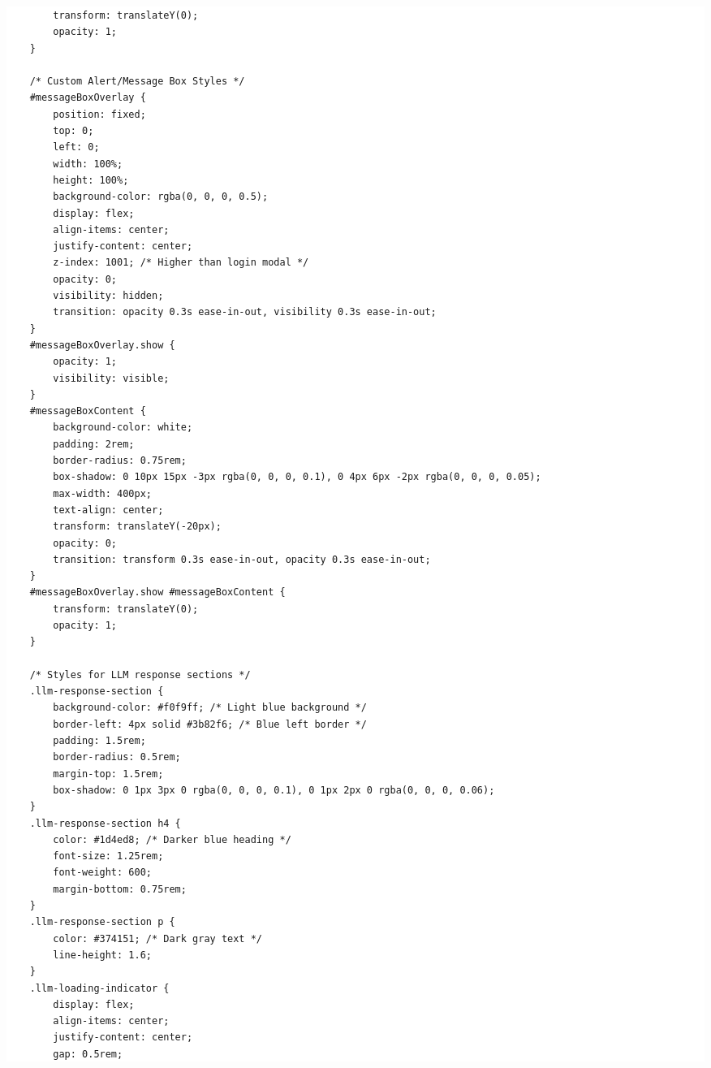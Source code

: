             transform: translateY(0);
            opacity: 1;
        }

        /* Custom Alert/Message Box Styles */
        #messageBoxOverlay {
            position: fixed;
            top: 0;
            left: 0;
            width: 100%;
            height: 100%;
            background-color: rgba(0, 0, 0, 0.5);
            display: flex;
            align-items: center;
            justify-content: center;
            z-index: 1001; /* Higher than login modal */
            opacity: 0;
            visibility: hidden;
            transition: opacity 0.3s ease-in-out, visibility 0.3s ease-in-out;
        }
        #messageBoxOverlay.show {
            opacity: 1;
            visibility: visible;
        }
        #messageBoxContent {
            background-color: white;
            padding: 2rem;
            border-radius: 0.75rem;
            box-shadow: 0 10px 15px -3px rgba(0, 0, 0, 0.1), 0 4px 6px -2px rgba(0, 0, 0, 0.05);
            max-width: 400px;
            text-align: center;
            transform: translateY(-20px);
            opacity: 0;
            transition: transform 0.3s ease-in-out, opacity 0.3s ease-in-out;
        }
        #messageBoxOverlay.show #messageBoxContent {
            transform: translateY(0);
            opacity: 1;
        }

        /* Styles for LLM response sections */
        .llm-response-section {
            background-color: #f0f9ff; /* Light blue background */
            border-left: 4px solid #3b82f6; /* Blue left border */
            padding: 1.5rem;
            border-radius: 0.5rem;
            margin-top: 1.5rem;
            box-shadow: 0 1px 3px 0 rgba(0, 0, 0, 0.1), 0 1px 2px 0 rgba(0, 0, 0, 0.06);
        }
        .llm-response-section h4 {
            color: #1d4ed8; /* Darker blue heading */
            font-size: 1.25rem;
            font-weight: 600;
            margin-bottom: 0.75rem;
        }
        .llm-response-section p {
            color: #374151; /* Dark gray text */
            line-height: 1.6;
        }
        .llm-loading-indicator {
            display: flex;
            align-items: center;
            justify-content: center;
            gap: 0.5rem;